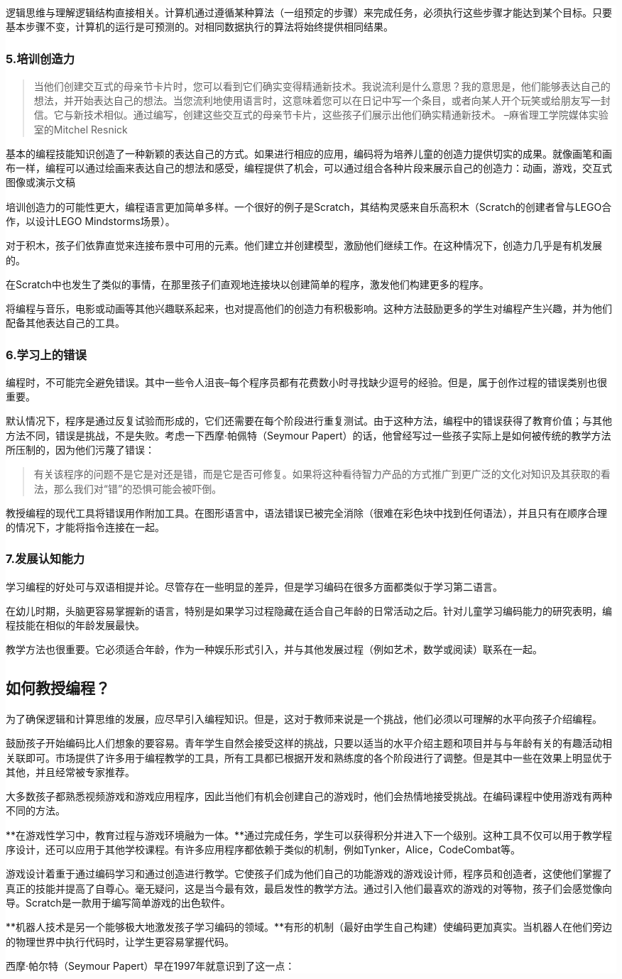 逻辑思维与理解逻辑结构直接相关。计算机通过遵循某种算法（一组预定的步骤）来完成任务，必须执行这些步骤才能达到某个目标。只要基本步骤不变，计算机的运行是可预测的。对相同数据执行的算法将始终提供相同结果。

### 5.培训创造力

> 当他们创建交互式的母亲节卡片时，您可以看到它们确实变得精通新技术。我说流利是什么意思？我的意思是，他们能够表达自己的想法，并开始表达自己的想法。当您流利地使用语言时，这意味着您可以在日记中写一个条目，或者向某人开个玩笑或给朋友写一封信。它与新技术相似。通过编写，创建这些交互式的母亲节卡片，这些孩子们展示出他们确实精通新技术。
–麻省理工学院媒体实验室的Mitchel Resnick

基本的编程技能知识创造了一种新颖的表达自己的方式。如果进行相应的应用，编码将为培养儿童的创造力提供切实的成果。就像画笔和画布一样，编程可以通过绘画来表达自己的想法和感受，编程提供了机会，可以通过组合各种片段来展示自己的创造力：动画，游戏，交互式图像或演示文稿

培训创造力的可能性更大，编程语言更加简单多样。一个很好的例子是Scratch，其结构灵感来自乐高积木（Scratch的创建者曾与LEGO合作，以设计LEGO Mindstorms场景）。

对于积木，孩子们依靠直觉来连接布景中可用的元素。他们建立并创建模型，激励他们继续工作。在这种情况下，创造力几乎是有机发展的。

在Scratch中也发生了类似的事情，在那里孩子们直观地连接块以创建简单的程序，激发他们构建更多的程序。

将编程与音乐，电影或动画等其他兴趣联系起来，也对提高他们的创造力有积极影响。这种方法鼓励更多的学生对编程产生兴趣，并为他们配备其他表达自己的工具。

### 6.学习上的错误


编程时，不可能完全避免错误。其中一些令人沮丧–每个程序员都有花费数小时寻找缺少逗号的经验。但是，属于创作过程的错误类别也很重要。

默认情况下，程序是通过反复试验而形成的，它们还需要在每个阶段进行重复测试。由于这种方法，编程中的错误获得了教育价值；与其他方法不同，错误是挑战，不是失败。考虑一下西摩·帕佩特（Seymour Papert）的话，他曾经写过一些孩子实际上是如何被传统的教学方法所压制的，因为他们污蔑了错误：

> 有关该程序的问题不是它是对还是错，而是它是否可修复。如果将这种看待智力产品的方式推广到更广泛的文化对知识及其获取的看法，那么我们对“错”的恐惧可能会被吓倒。

教授编程的现代工具将错误用作附加工具。在图形语言中，语法错误已被完全消除（很难在彩色块中找到任何语法），并且只有在顺序合理的情况下，才能将指令连接在一起。


### 7.发展认知能力

学习编程的好处可与双语相提并论。尽管存在一些明显的差异，但是学习编码在很多方面都类似于学习第二语言。

在幼儿时期，头脑更容易掌握新的语言，特别是如果学习过程隐藏在适合自己年龄的日常活动之后。针对儿童学习编码能力的研究表明，编程技能在相似的年龄发展最快。

教学方法也很重要。它必须适合年龄，作为一种娱乐形式引入，并与其他发展过程（例如艺术，数学或阅读）联系在一起。

## 如何教授编程？

为了确保逻辑和计算思维的发展，应尽早引入编程知识。但是，这对于教师来说是一个挑战，他们必须以可理解的水平向孩子介绍编程。

鼓励孩子开始编码比人们想象的要容易。青年学生自然会接受这样的挑战，只要以适当的水平介绍主题和项目并与与年龄有关的有趣活动相关联即可。市场提供了许多用于编程教学的工具，所有工具都已根据开发和熟练度的各个阶段进行了调整。但是其中一些在效果上明显优于其他，并且经常被专家推荐。

大多数孩子都熟悉视频游戏和游戏应用程序，因此当他们有机会创建自己的游戏时，他们会热情地接受挑战。在编码课程中使用游戏有两种不同的方法。

**在游戏性学习中，教育过程与游戏环境融为一体。**通过完成任务，学生可以获得积分并进入下一个级别。这种工具不仅可以用于教学程序设计，还可以应用于其他学校课程。有许多应用程序都依赖于类似的机制，例如Tynker，Alice，CodeCombat等。

游戏设计着重于通过编码学习和通过创造进行教学。它使孩子们成为他们自己的功能游戏的游戏设计师，程序员和创造者，这使他们掌握了真正的技能并提高了自尊心。毫无疑问，这是当今最有效，最启发性的教学方法。通过引入他们最喜欢的游戏的对等物，孩子们会感觉像向导。Scratch是一款用于编写简单游戏的出色软件。

**机器人技术是另一个能够极大地激发孩子学习编码的领域。**有形的机制（最好由学生自己构建）使编码更加真实。当机器人在他们旁边的物理世界中执行代码时，让学生更容易掌握代码。

西摩·帕尔特（Seymour Papert）早在1997年就意识到了这一点：
